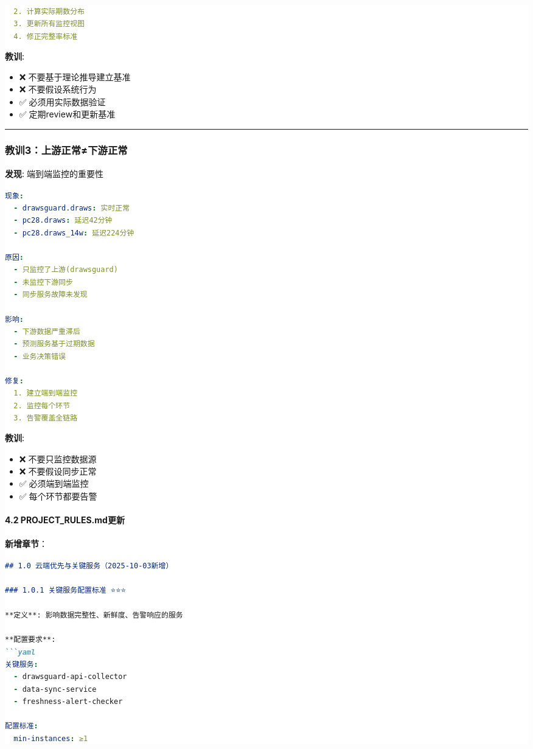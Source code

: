 ```yaml
  2. 计算实际期数分布
  3. 更新所有监控视图
  4. 修正完整率标准
```

**教训**:
- ❌ 不要基于理论推导建立基准
- ❌ 不要假设系统行为
- ✅ 必须用实际数据验证
- ✅ 定期review和更新基准

---

### 教训3：上游正常≠下游正常

**发现**: 端到端监控的重要性

```yaml
现象:
  - drawsguard.draws: 实时正常
  - pc28.draws: 延迟42分钟
  - pc28.draws_14w: 延迟224分钟

原因:
  - 只监控了上游(drawsguard)
  - 未监控下游同步
  - 同步服务故障未发现

影响:
  - 下游数据严重滞后
  - 预测服务基于过期数据
  - 业务决策错误

修复:
  1. 建立端到端监控
  2. 监控每个环节
  3. 告警覆盖全链路
```

**教训**:
- ❌ 不要只监控数据源
- ❌ 不要假设同步正常
- ✅ 必须端到端监控
- ✅ 每个环节都要告警
```
```

#### 4.2 PROJECT_RULES.md更新

**新增章节**：

```markdown
## 1.0 云端优先与关键服务（2025-10-03新增）

### 1.0.1 关键服务配置标准 ⭐⭐⭐

**定义**: 影响数据完整性、新鲜度、告警响应的服务

**配置要求**:
```yaml
关键服务:
  - drawsguard-api-collector
  - data-sync-service
  - freshness-alert-checker

配置标准:
  min-instances: ≥1
```